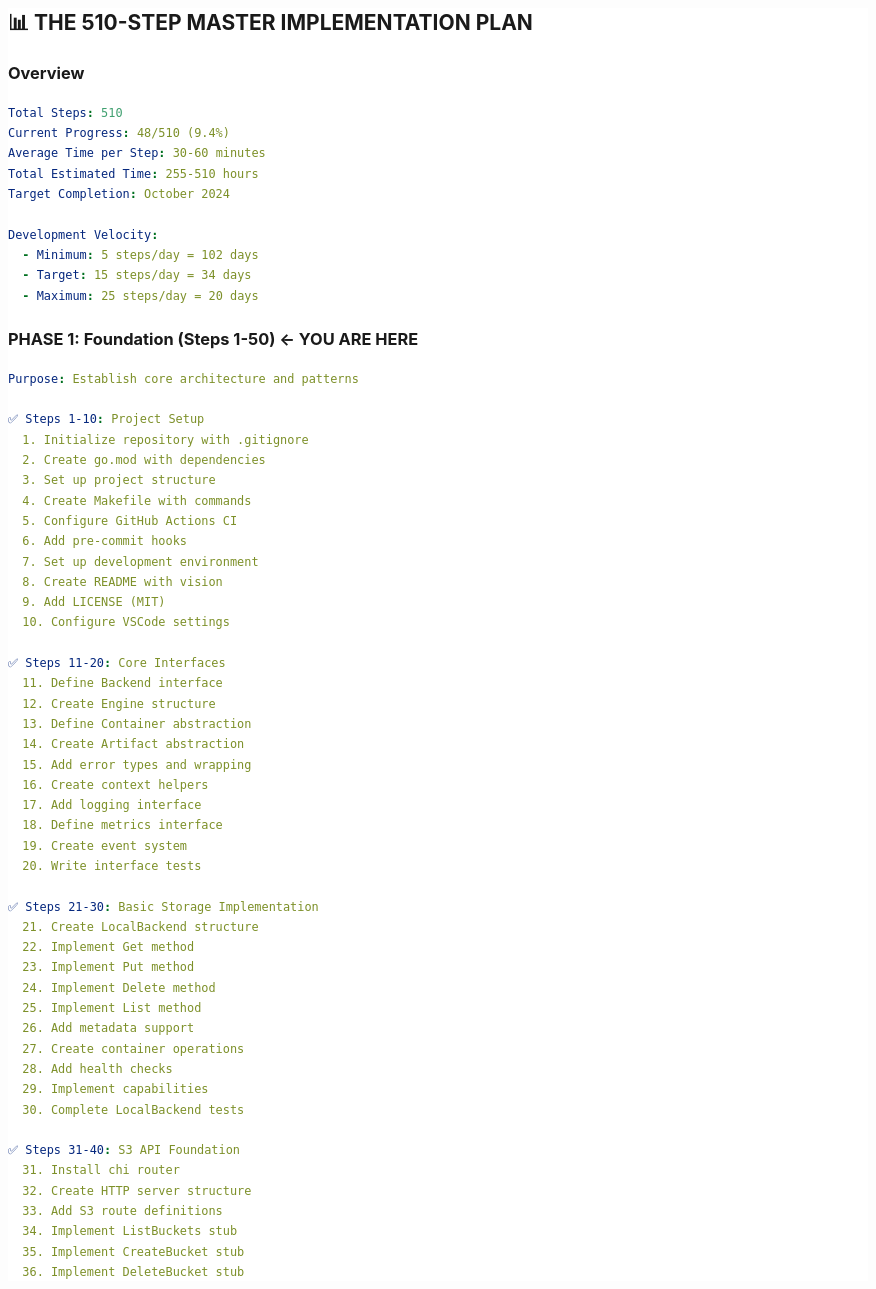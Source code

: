 ## 📊 THE 510-STEP MASTER IMPLEMENTATION PLAN

### Overview
```yaml
Total Steps: 510
Current Progress: 48/510 (9.4%)
Average Time per Step: 30-60 minutes
Total Estimated Time: 255-510 hours
Target Completion: October 2024

Development Velocity:
  - Minimum: 5 steps/day = 102 days
  - Target: 15 steps/day = 34 days
  - Maximum: 25 steps/day = 20 days
```

### PHASE 1: Foundation (Steps 1-50) ← YOU ARE HERE
```yaml
Purpose: Establish core architecture and patterns

✅ Steps 1-10: Project Setup
  1. Initialize repository with .gitignore
  2. Create go.mod with dependencies
  3. Set up project structure
  4. Create Makefile with commands
  5. Configure GitHub Actions CI
  6. Add pre-commit hooks
  7. Set up development environment
  8. Create README with vision
  9. Add LICENSE (MIT)
  10. Configure VSCode settings

✅ Steps 11-20: Core Interfaces
  11. Define Backend interface
  12. Create Engine structure
  13. Define Container abstraction
  14. Create Artifact abstraction
  15. Add error types and wrapping
  16. Create context helpers
  17. Add logging interface
  18. Define metrics interface
  19. Create event system
  20. Write interface tests

✅ Steps 21-30: Basic Storage Implementation
  21. Create LocalBackend structure
  22. Implement Get method
  23. Implement Put method
  24. Implement Delete method
  25. Implement List method
  26. Add metadata support
  27. Create container operations
  28. Add health checks
  29. Implement capabilities
  30. Complete LocalBackend tests

✅ Steps 31-40: S3 API Foundation
  31. Install chi router
  32. Create HTTP server structure
  33. Add S3 route definitions
  34. Implement ListBuckets stub
  35. Implement CreateBucket stub
  36. Implement DeleteBucket stub
```